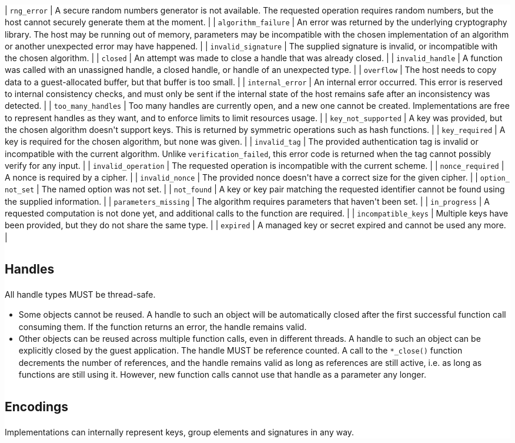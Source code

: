 | `rng_error`             | A secure random numbers generator is not available. The requested operation requires random numbers, but the host cannot securely generate them at the moment.                                                                    |
| `algorithm_failure`     | An error was returned by the underlying cryptography library. The host may be running out of memory, parameters may be incompatible with the chosen implementation of an algorithm or another unexpected error may have happened. |
| `invalid_signature`     | The supplied signature is invalid, or incompatible with the chosen algorithm.                                                                                                                                                     |
| `closed`                | An attempt was made to close a handle that was already closed.                                                                                                                                                                    |
| `invalid_handle`        | A function was called with an unassigned handle, a closed handle, or handle of an unexpected type.                                                                                                                                |
| `overflow`              | The host needs to copy data to a guest-allocated buffer, but that buffer is too small.                                                                                                                                            |
| `internal_error`        | An internal error occurred. This error is reserved to internal consistency checks, and must only be sent if the internal state of the host remains safe after an inconsistency was detected.                                      |
| `too_many_handles`      | Too many handles are currently open, and a new one cannot be created. Implementations are free to represent handles as they want, and to enforce limits to limit resources usage.                                                 |
| `key_not_supported`     | A key was provided, but the chosen algorithm doesn't support keys. This is returned by symmetric operations such as hash functions.                                                                                               |
| `key_required`          | A key is required for the chosen algorithm, but none was given.                                                                                                                                                                   |
| `invalid_tag`           | The provided authentication tag is invalid or incompatible with the current algorithm. Unlike `verification_failed`, this error code is returned when the tag cannot possibly verify for any input.                               |
| `invalid_operation`     | The requested operation is incompatible with the current scheme.                                                                                                                                                                  |
| `nonce_required`        | A nonce is required by a cipher.                                                                                                                                                                                                  |
| `invalid_nonce`         | The provided nonce doesn't have a correct size for the given cipher.                                                                                                                                                              |
| `option_not_set`        | The named option was not set.                                                                                                                                                                                                     |
| `not_found`             | A key or key pair matching the requested identifier cannot be found using the supplied information.                                                                                                                               |
| `parameters_missing`    | The algorithm requires parameters that haven't been set.                                                                                                                                                                          |
| `in_progress`           | A requested computation is not done yet, and additional calls to the function are required.                                                                                                                                       |
| `incompatible_keys`     | Multiple keys have been provided, but they do not share the same type.                                                                                                                                                            |
| `expired`               | A managed key or secret expired and cannot be used any more.                                                                                                                                                                      |

## Handles

All handle types MUST be thread-safe.

* Some objects cannot be reused. A handle to such an object will be automatically closed after the first successful function call consuming them. If the function returns an error, the handle remains valid.
* Other objects can be reused across multiple function calls, even in different threads. A handle to such an object can be explicitly closed by the guest application. The handle MUST be reference counted. A call to the `*_close()` function decrements the number of references, and the handle remains valid as long as references are still active, i.e. as long as functions are still using it. However, new function calls cannot use that handle as a parameter any longer.

## Encodings

Implementations can internally represent keys, group elements and signatures in any way.
